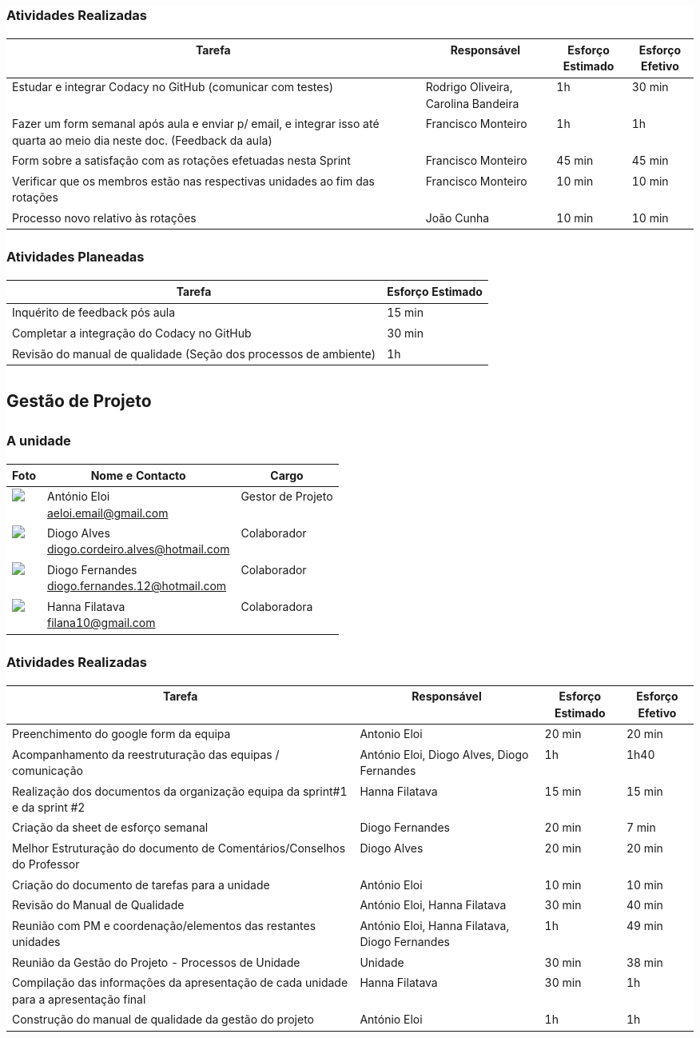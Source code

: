 ### Atividades Realizadas

Tarefa | Responsável | Esforço Estimado | Esforço Efetivo
------------ | ------------- | ------------- | -------------
Estudar e integrar Codacy no GitHub (comunicar com testes) | Rodrigo Oliveira, Carolina Bandeira | 1h | 30 min
Fazer um form semanal após aula e enviar p/ email, e integrar isso até quarta ao meio dia neste doc. (Feedback da aula) | Francisco Monteiro | 1h | 1h
Form sobre a satisfação com as rotações efetuadas nesta Sprint | Francisco Monteiro | 45 min | 45 min
Verificar que os membros estão nas respectivas unidades ao fim das rotações | Francisco Monteiro | 10 min | 10 min
Processo novo relativo às rotações | João Cunha | 10 min | 10 min

### Atividades Planeadas

Tarefa | Esforço Estimado
------------ | -------------
Inquérito de feedback pós aula | 15 min
Completar a integração do Codacy no GitHub | 30 min
Revisão do manual de qualidade (Seção dos processos de ambiente) | 1h

## Gestão de Projeto
### A unidade

Foto | Nome e Contacto | Cargo
------------ | ------------- | -------------
![](https://github.com/pl5es/ES/blob/master/information/fotos/Ant%C3%B3nio%20Eloi%20(L-PM).jpg)| António Eloi <br> aeloi.email@gmail.com | Gestor de Projeto
![](https://github.com/pl5es/ES/blob/master/information/fotos/Diogo%20Alves(PM).jpg) | Diogo Alves <br> diogo.cordeiro.alves@hotmail.com | Colaborador
 ![](https://github.com/pl5es/ES/blob/master/information/fotos/Diogo%20Fernandes%20(PM).jpg) | Diogo Fernandes <br> diogo.fernandes.12@hotmail.com | Colaborador
 ![](https://github.com/pl5es/ES/blob/master/information/fotos/Hanna%20Filatava%20(PM).jpg) | Hanna Filatava <br> filana10@gmail.com | Colaboradora

### Atividades Realizadas

Tarefa | Responsável | Esforço Estimado | Esforço Efetivo
------------ | ------------- | ------------- | -------------
Preenchimento do google form da equipa | Antonio Eloi | 20 min | 20 min
Acompanhamento da reestruturação das equipas / comunicação | António Eloi, Diogo Alves, Diogo Fernandes | 1h | 1h40
Realização dos documentos da organização equipa da sprint#1 e da sprint #2 | Hanna Filatava | 15 min | 15 min
Criação da sheet de esforço semanal | Diogo Fernandes | 20 min | 7 min
Melhor Estruturação do documento de Comentários/Conselhos do Professor | Diogo Alves | 20 min | 20 min
Criação do documento de tarefas para a unidade | António Eloi | 10 min | 10 min
Revisão do Manual de Qualidade | António Eloi, Hanna Filatava | 30 min | 40 min
Reunião com PM e coordenação/elementos das restantes unidades | António Eloi, Hanna Filatava, Diogo Fernandes | 1h | 49 min
Reunião da Gestão do Projeto - Processos de Unidade | Unidade | 30 min | 38 min
Compilação das informações da apresentação de cada unidade para a apresentação final | Hanna Filatava | 30 min | 1h
Construção do manual de qualidade da gestão do projeto | António Eloi | 1h | 1h
